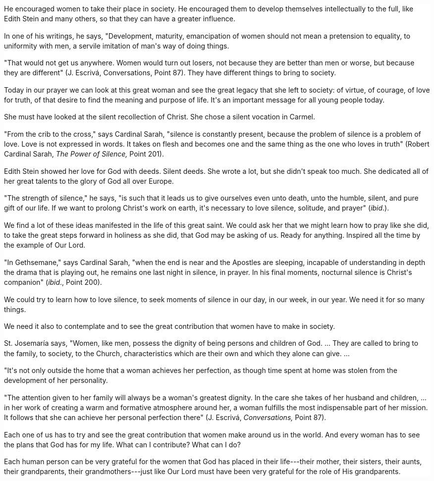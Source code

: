 He encouraged women to take their place in society. He encouraged them to develop themselves intellectually to the full, like Edith Stein and many others, so that they can have a greater influence.

In one of his writings, he says, "Development, maturity, emancipation of women should not mean a pretension to equality, to uniformity with men, a servile imitation of man\'s way of doing things.

"That would not get us anywhere. Women would turn out losers, not because they are better than men or worse, but because they are different" (J. Escrivá, Conversations, Point 87). They have different things to bring to society.

Today in our prayer we can look at this great woman and see the great legacy that she left to society: of virtue, of courage, of love for truth, of that desire to find the meaning and purpose of life. It\'s an important message for all young people today.

She must have looked at the silent recollection of Christ. She chose a silent vocation in Carmel.

"From the crib to the cross," says Cardinal Sarah, "silence is constantly present, because the problem of silence is a problem of love. Love is not expressed in words. It takes on flesh and becomes one and the same thing as the one who loves in truth" (Robert Cardinal Sarah, *The Power of Silence,* Point 201).

Edith Stein showed her love for God with deeds. Silent deeds. She wrote a lot, but she didn\'t speak too much. She dedicated all of her great talents to the glory of God all over Europe.

"The strength of silence," he says, "is such that it leads us to give ourselves even unto death, unto the humble, silent, and pure gift of our life. If we want to prolong Christ\'s work on earth, it\'s necessary to love silence, solitude, and prayer" (*ibid*.).

We find a lot of these ideas manifested in the life of this great saint. We could ask her that we might learn how to pray like she did, to take the great steps forward in holiness as she did, that God may be asking of us. Ready for anything. Inspired all the time by the example of Our Lord.

"In Gethsemane," says Cardinal Sarah, "when the end is near and the Apostles are sleeping, incapable of understanding in depth the drama that is playing out, he remains one last night in silence, in prayer. In his final moments, nocturnal silence is Christ\'s companion" (*ibid*., Point 200).

We could try to learn how to love silence, to seek moments of silence in our day, in our week, in our year. We need it for so many things.

We need it also to contemplate and to see the great contribution that women have to make in society.

St. Josemaría says, "Women, like men, possess the dignity of being persons and children of God. ... They are called to bring to the family, to society, to the Church, characteristics which are their own and which they alone can give. ...

"It\'s not only outside the home that a woman achieves her perfection, as though time spent at home was stolen from the development of her personality.

"The attention given to her family will always be a woman\'s greatest dignity. In the care she takes of her husband and children, \... in her work of creating a warm and formative atmosphere around her, a woman fulfills the most indispensable part of her mission. It follows that she can achieve her personal perfection there" (J. Escrivá, *Conversations,* Point 87).

Each one of us has to try and see the great contribution that women make around us in the world. And every woman has to see the plans that God has for my life. What can I contribute? What can I do?

Each human person can be very grateful for the women that God has placed in their life---their mother, their sisters, their aunts, their grandparents, their grandmothers---just like Our Lord must have been very grateful for the role of His grandparents.
